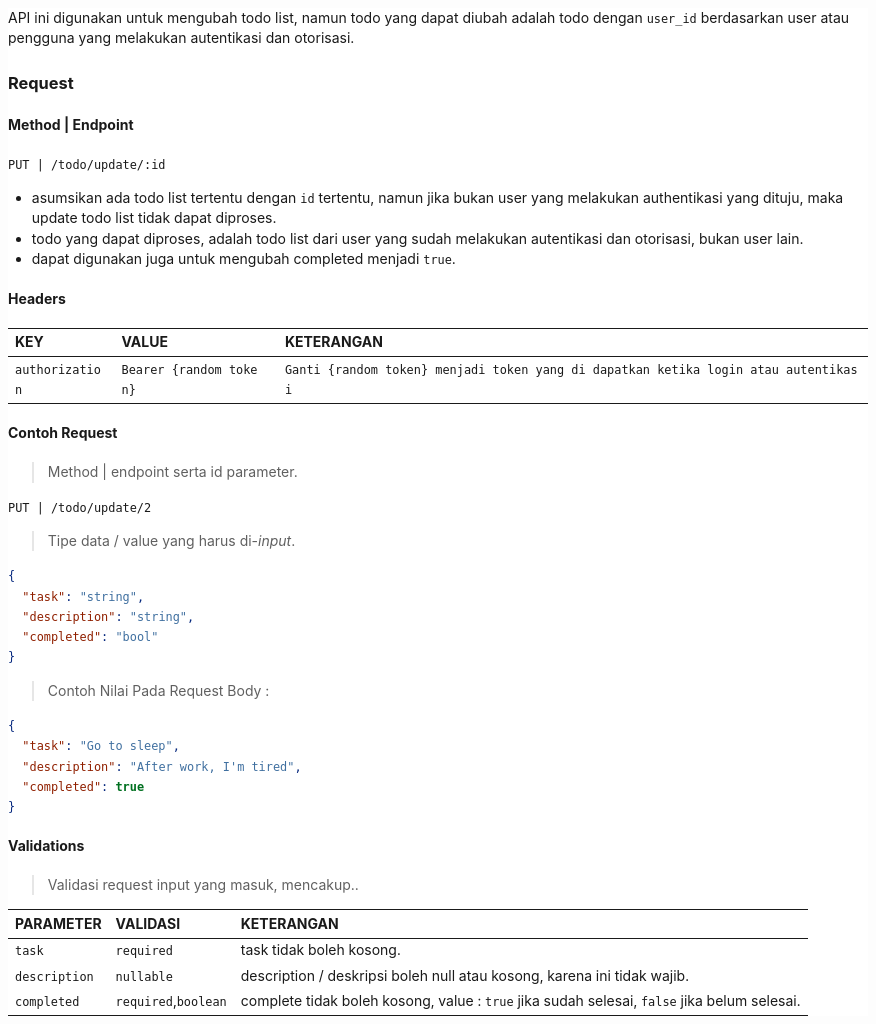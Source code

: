 API ini digunakan untuk mengubah todo list, namun todo yang dapat diubah adalah todo dengan `user_id` berdasarkan user atau pengguna yang melakukan autentikasi dan otorisasi.

### Request

#### Method | Endpoint

```http
PUT | /todo/update/:id
```

- asumsikan ada todo list tertentu dengan `id` tertentu, namun jika bukan user yang melakukan authentikasi yang dituju, maka update todo list tidak dapat diproses.
- todo yang dapat diproses, adalah todo list dari user yang sudah melakukan autentikasi dan otorisasi, bukan user lain.
- dapat digunakan juga untuk mengubah completed menjadi `true`.

#### Headers

| KEY             | VALUE                   | KETERANGAN                                                                          |
| :-------------- | :---------------------- | :---------------------------------------------------------------------------------- |
| `authorization` | `Bearer {random token}` | `Ganti {random token} menjadi token yang di dapatkan ketika login atau autentikasi` |

#### Contoh Request

> Method | endpoint serta id parameter.

```
PUT | /todo/update/2
```

> Tipe data / value yang harus di-_input_.

```json
{
  "task": "string",
  "description": "string",
  "completed": "bool"
}
```

> Contoh Nilai Pada Request Body :

```json
{
  "task": "Go to sleep",
  "description": "After work, I'm tired",
  "completed": true
}
```

#### Validations

> Validasi request input yang masuk, mencakup..

| PARAMETER     | VALIDASI             | KETERANGAN                                                                                  |
| :------------ | :------------------- | :------------------------------------------------------------------------------------------ |
| `task`        | `required`           | task tidak boleh kosong.                                                                    |
| `description` | `nullable`           | description / deskripsi boleh null atau kosong, karena ini tidak wajib.                     |
| `completed`   | `required`,`boolean` | complete tidak boleh kosong, value : `true` jika sudah selesai, `false` jika belum selesai. |
